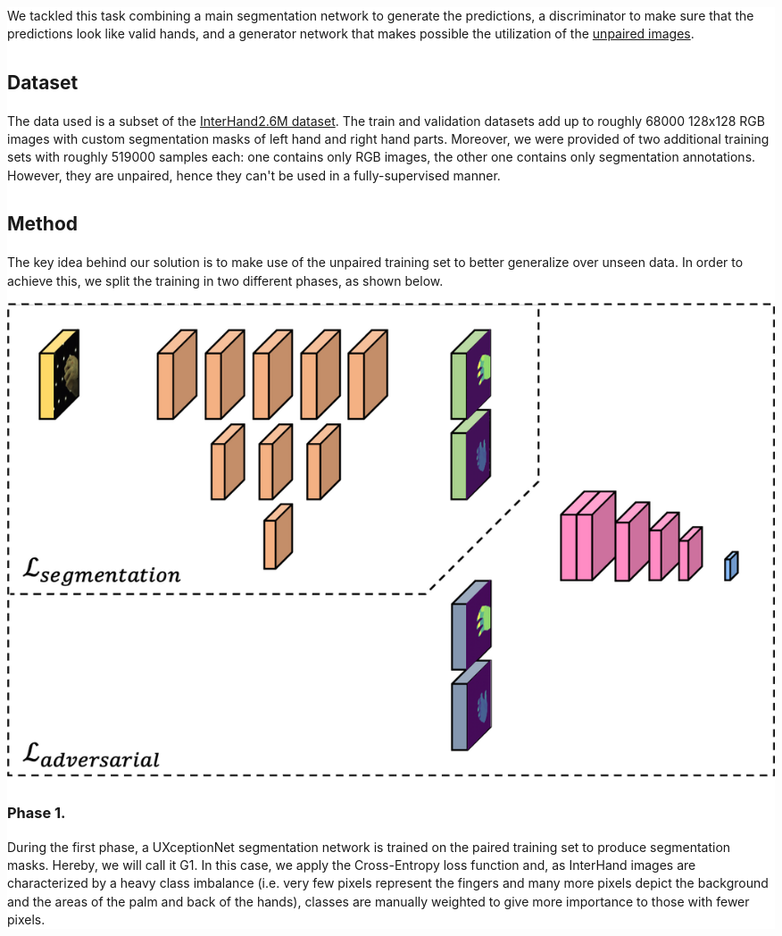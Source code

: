 We tackled this task combining a main segmentation network to generate the predictions, a discriminator to make sure that the predictions look like valid hands, and a generator network that makes possible the utilization of the [unpaired images](#dataset).

## Dataset
The data used is a subset of the [InterHand2.6M dataset](https://arxiv.org/abs/2008.09309). The train and validation datasets add up to roughly 68000 128x128 RGB images with custom segmentation masks of left hand and right hand parts. Moreover, we were provided of two additional training sets with roughly 519000 samples each: one contains only RGB images, the other one contains only segmentation annotations. However, they are unpaired, hence they can't be used in a fully-supervised manner.

## Method
The key idea behind our solution is to make use of the unpaired training set to better generalize over unseen data. In order to achieve this, we split the training in two different phases, as shown below.

![sample_prediction](/assets/architecture_and_losses.png)

### Phase 1.
During the first phase, a UXceptionNet segmentation network is trained on the paired training set to produce segmentation masks. Hereby, we will call it G1. In this case, we apply the Cross-Entropy loss function and, as InterHand images are characterized by a heavy class imbalance (i.e. very few pixels represent the fingers and many more pixels depict the background and the areas of the palm and back of the hands), classes are manually weighted to give more importance to those with fewer pixels.
